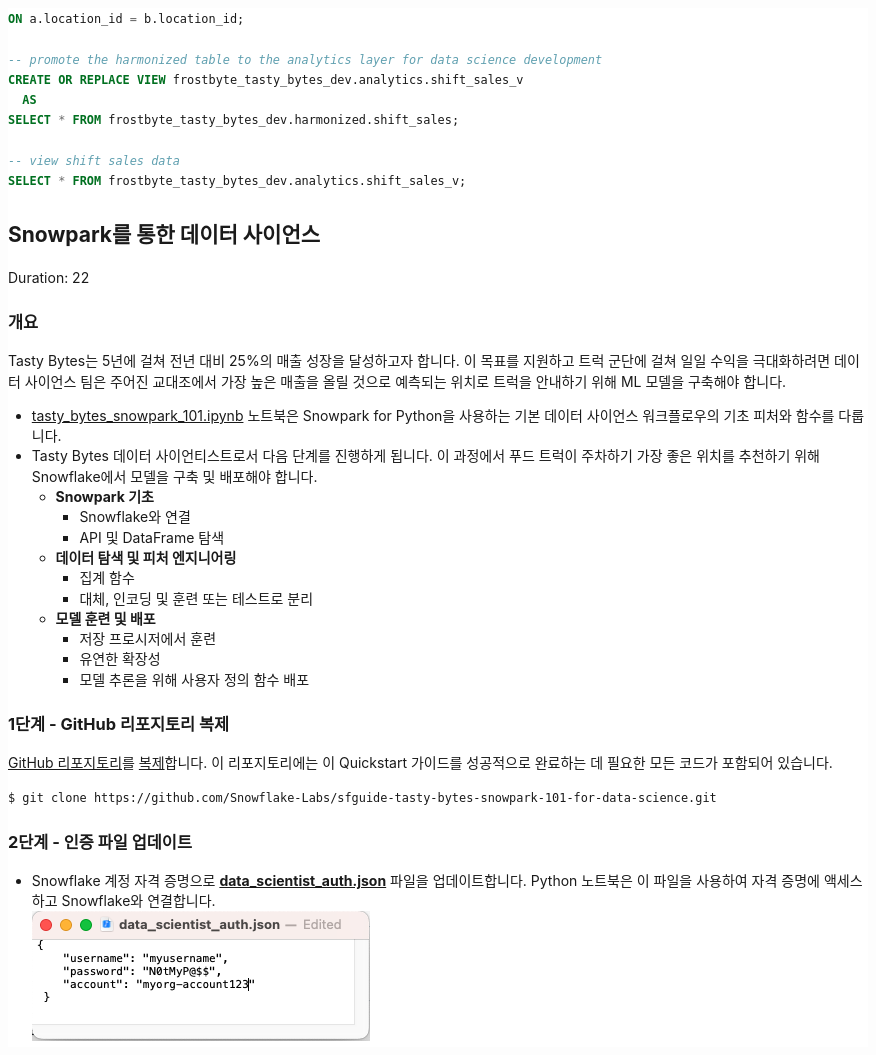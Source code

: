 ```sql
ON a.location_id = b.location_id;

-- promote the harmonized table to the analytics layer for data science development
CREATE OR REPLACE VIEW frostbyte_tasty_bytes_dev.analytics.shift_sales_v
  AS
SELECT * FROM frostbyte_tasty_bytes_dev.harmonized.shift_sales;

-- view shift sales data
SELECT * FROM frostbyte_tasty_bytes_dev.analytics.shift_sales_v;
```


## Snowpark를 통한 데이터 사이언스

Duration: 22

### 개요

Tasty Bytes는 5년에 걸쳐 전년 대비 25%의 매출 성장을 달성하고자 합니다. 이 목표를 지원하고 트럭 군단에 걸쳐 일일 수익을 극대화하려면 데이터 사이언스 팀은 주어진 교대조에서 가장 높은 매출을 올릴 것으로 예측되는 위치로 트럭을 안내하기 위해 ML 모델을 구축해야 합니다.

- [tasty_bytes_snowpark_101.ipynb](https://github.com/Snowflake-Labs/sfguide-tasty-bytes-snowpark-101-for-data-science/blob/main/tasty_bytes_snowpark_101.ipynb) 노트북은 Snowpark for Python을 사용하는 기본 데이터 사이언스 워크플로우의 기초 피처와 함수를 다룹니다.
- Tasty Bytes 데이터 사이언티스트로서 다음 단계를 진행하게 됩니다. 이 과정에서 푸드 트럭이 주차하기 가장 좋은 위치를 추천하기 위해 Snowflake에서 모델을 구축 및 배포해야 합니다.
  - **Snowpark 기초**
    - Snowflake와 연결
    - API 및 DataFrame 탐색
  - **데이터 탐색 및 피처 엔지니어링**
    - 집계 함수
    - 대체, 인코딩 및 훈련 또는 테스트로 분리
  - **모델 훈련 및 배포**
    - 저장 프로시저에서 훈련
    - 유연한 확장성
    - 모델 추론을 위해 사용자 정의 함수 배포

### 1단계 - GitHub 리포지토리 복제

[GitHub 리포지토리](https://github.com/Snowflake-Labs/sfguide-tasty-bytes-snowpark-101-for-data-science)를 [복제](https://docs.github.com/ko/repositories/creating-and-managing-repositories/cloning-a-repository)합니다. 이 리포지토리에는 이 Quickstart 가이드를 성공적으로 완료하는 데 필요한 모든 코드가 포함되어 있습니다.

```
$ git clone https://github.com/Snowflake-Labs/sfguide-tasty-bytes-snowpark-101-for-data-science.git
```

### 2단계 - 인증 파일 업데이트

- Snowflake 계정 자격 증명으로 [**data_scientist_auth.json**](https://github.com/Snowflake-Labs/sfguide-tasty-bytes-snowpark-101-for-data-science/blob/main/data_scientist_auth.json) 파일을 업데이트합니다. Python 노트북은 이 파일을 사용하여 자격 증명에 액세스하고 Snowflake와 연결합니다.<br> <img src="assets/auth_file.png">
